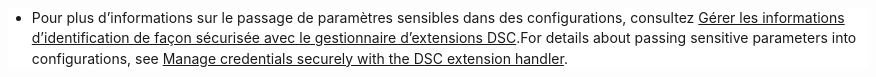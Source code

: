 - <span data-ttu-id="9ca74-303">Pour plus d’informations sur le passage de paramètres sensibles dans des configurations, consultez [Gérer les informations d’identification de façon sécurisée avec le gestionnaire d’extensions DSC](/azure/virtual-machines/windows/extensions-dsc-credentials).</span><span class="sxs-lookup"><span data-stu-id="9ca74-303">For details about passing sensitive parameters into configurations, see [Manage credentials securely with the DSC extension handler](/azure/virtual-machines/windows/extensions-dsc-credentials).</span></span>